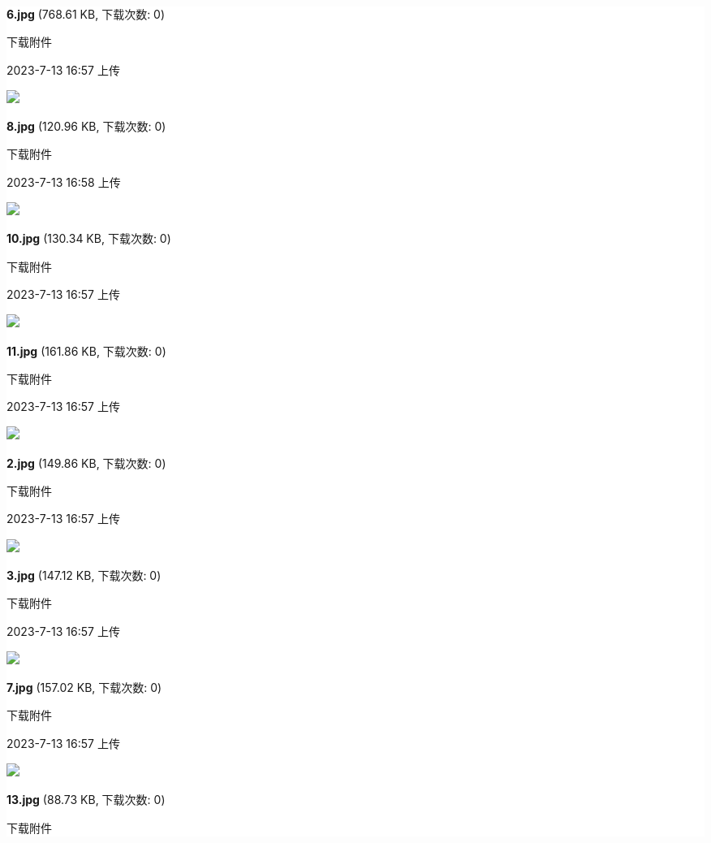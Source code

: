 <strong>6.jpg</strong> (768.61 KB, 下载次数: 0)

下载附件

2023-7-13 16:57 上传

<img src="https://img.saraba1st.com/forum/202307/13/165815iwywznhtnyfzfttw.jpg" referrerpolicy="no-referrer">

<strong>8.jpg</strong> (120.96 KB, 下载次数: 0)

下载附件

2023-7-13 16:58 上传

<img src="https://img.saraba1st.com/forum/202307/13/165729x99tt33iipmiodst.jpg" referrerpolicy="no-referrer">

<strong>10.jpg</strong> (130.34 KB, 下载次数: 0)

下载附件

2023-7-13 16:57 上传

<img src="https://img.saraba1st.com/forum/202307/13/165730q22y8yy4n78nzn8u.jpg" referrerpolicy="no-referrer">

<strong>11.jpg</strong> (161.86 KB, 下载次数: 0)

下载附件

2023-7-13 16:57 上传

<img src="https://img.saraba1st.com/forum/202307/13/165721v6fdxx6fezd06trh.jpg" referrerpolicy="no-referrer">

<strong>2.jpg</strong> (149.86 KB, 下载次数: 0)

下载附件

2023-7-13 16:57 上传

<img src="https://img.saraba1st.com/forum/202307/13/165721virp6rj6lanzl9zr.jpg" referrerpolicy="no-referrer">

<strong>3.jpg</strong> (147.12 KB, 下载次数: 0)

下载附件

2023-7-13 16:57 上传

<img src="https://img.saraba1st.com/forum/202307/13/165726slzal21l87oxosoo.jpg" referrerpolicy="no-referrer">

<strong>7.jpg</strong> (157.02 KB, 下载次数: 0)

下载附件

2023-7-13 16:57 上传

<img src="https://img.saraba1st.com/forum/202307/13/165731wownwgw7wg0b00y0.jpg" referrerpolicy="no-referrer">

<strong>13.jpg</strong> (88.73 KB, 下载次数: 0)

下载附件
